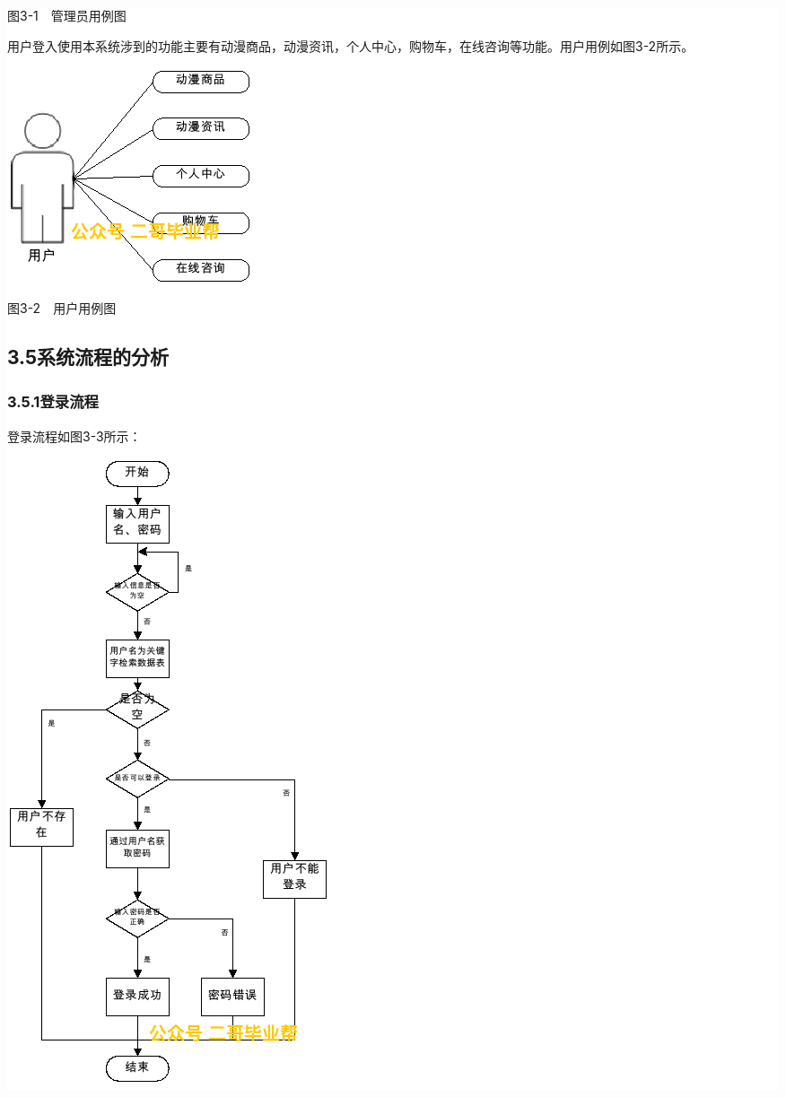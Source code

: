 图3-1　管理员用例图

用户登入使用本系统涉到的功能主要有动漫商品，动漫资讯，个人中心，购物车，在线咨询等功能。用户用例如图3-2所示。

![](/images/0500stringboot/0596springboot/blog.003.png)

图3-2　用户用例图

## 3.5系统流程的分析
### 3.5.1登录流程
登录流程如图3-3所示：

![](/images/0500stringboot/0596springboot/blog.004.png)
